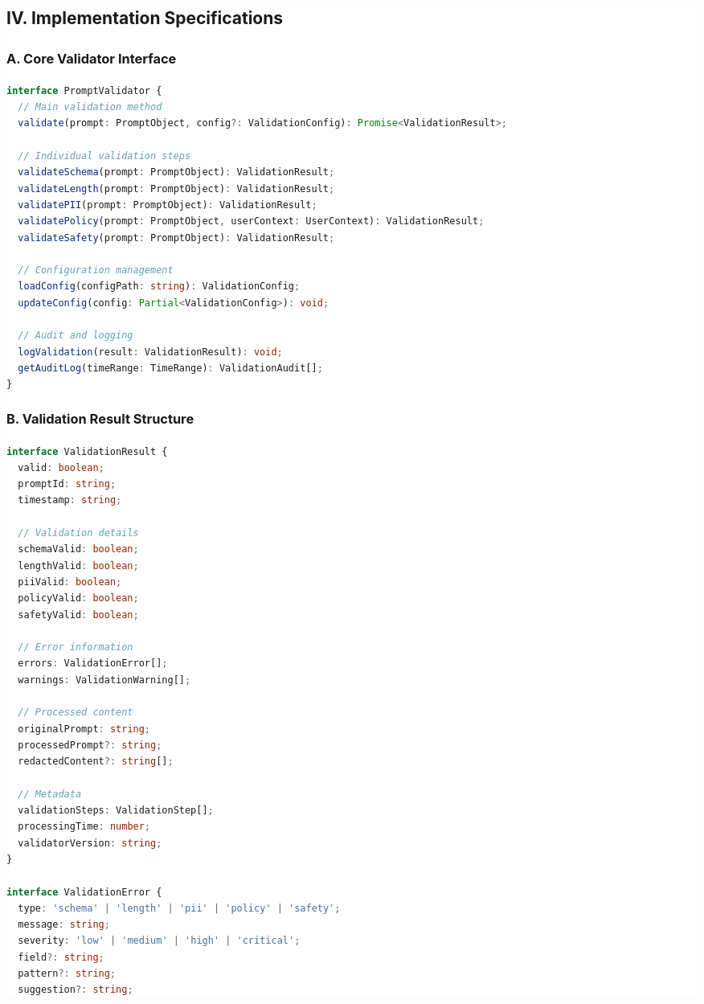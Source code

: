 ## IV. Implementation Specifications

### A. Core Validator Interface

```typescript
interface PromptValidator {
  // Main validation method
  validate(prompt: PromptObject, config?: ValidationConfig): Promise<ValidationResult>;
  
  // Individual validation steps
  validateSchema(prompt: PromptObject): ValidationResult;
  validateLength(prompt: PromptObject): ValidationResult;
  validatePII(prompt: PromptObject): ValidationResult;
  validatePolicy(prompt: PromptObject, userContext: UserContext): ValidationResult;
  validateSafety(prompt: PromptObject): ValidationResult;
  
  // Configuration management
  loadConfig(configPath: string): ValidationConfig;
  updateConfig(config: Partial<ValidationConfig>): void;
  
  // Audit and logging
  logValidation(result: ValidationResult): void;
  getAuditLog(timeRange: TimeRange): ValidationAudit[];
}
```

### B. Validation Result Structure

```typescript
interface ValidationResult {
  valid: boolean;
  promptId: string;
  timestamp: string;
  
  // Validation details
  schemaValid: boolean;
  lengthValid: boolean;
  piiValid: boolean;
  policyValid: boolean;
  safetyValid: boolean;
  
  // Error information
  errors: ValidationError[];
  warnings: ValidationWarning[];
  
  // Processed content
  originalPrompt: string;
  processedPrompt?: string;
  redactedContent?: string[];
  
  // Metadata
  validationSteps: ValidationStep[];
  processingTime: number;
  validatorVersion: string;
}

interface ValidationError {
  type: 'schema' | 'length' | 'pii' | 'policy' | 'safety';
  message: string;
  severity: 'low' | 'medium' | 'high' | 'critical';
  field?: string;
  pattern?: string;
  suggestion?: string;
```